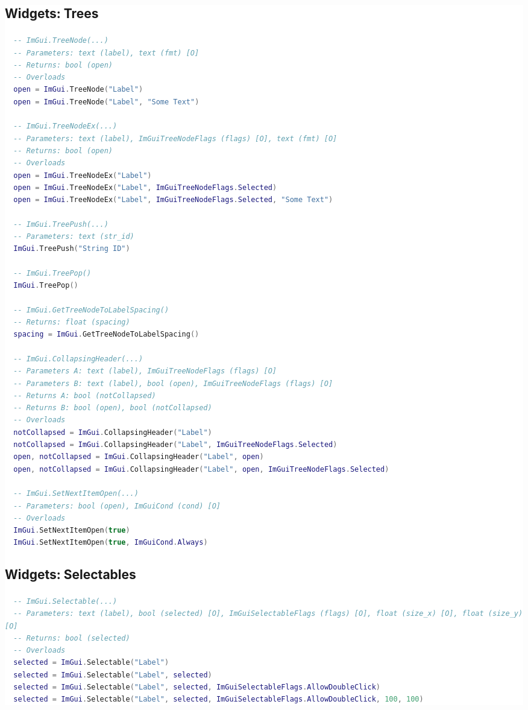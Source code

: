 ## Widgets: Trees
```lua
  -- ImGui.TreeNode(...)
  -- Parameters: text (label), text (fmt) [O]
  -- Returns: bool (open)
  -- Overloads
  open = ImGui.TreeNode("Label")
  open = ImGui.TreeNode("Label", "Some Text")
  
  -- ImGui.TreeNodeEx(...)
  -- Parameters: text (label), ImGuiTreeNodeFlags (flags) [O], text (fmt) [O]
  -- Returns: bool (open)
  -- Overloads
  open = ImGui.TreeNodeEx("Label")
  open = ImGui.TreeNodeEx("Label", ImGuiTreeNodeFlags.Selected)
  open = ImGui.TreeNodeEx("Label", ImGuiTreeNodeFlags.Selected, "Some Text")
  
  -- ImGui.TreePush(...)
  -- Parameters: text (str_id)
  ImGui.TreePush("String ID")
  
  -- ImGui.TreePop()
  ImGui.TreePop()
  
  -- ImGui.GetTreeNodeToLabelSpacing()
  -- Returns: float (spacing)
  spacing = ImGui.GetTreeNodeToLabelSpacing()
  
  -- ImGui.CollapsingHeader(...)
  -- Parameters A: text (label), ImGuiTreeNodeFlags (flags) [O]
  -- Parameters B: text (label), bool (open), ImGuiTreeNodeFlags (flags) [O]
  -- Returns A: bool (notCollapsed)
  -- Returns B: bool (open), bool (notCollapsed)
  -- Overloads
  notCollapsed = ImGui.CollapsingHeader("Label")
  notCollapsed = ImGui.CollapsingHeader("Label", ImGuiTreeNodeFlags.Selected)
  open, notCollapsed = ImGui.CollapsingHeader("Label", open)
  open, notCollapsed = ImGui.CollapsingHeader("Label", open, ImGuiTreeNodeFlags.Selected)
  
  -- ImGui.SetNextItemOpen(...)
  -- Parameters: bool (open), ImGuiCond (cond) [O]
  -- Overloads
  ImGui.SetNextItemOpen(true)
  ImGui.SetNextItemOpen(true, ImGuiCond.Always)
```

## Widgets: Selectables
```lua
  -- ImGui.Selectable(...)
  -- Parameters: text (label), bool (selected) [O], ImGuiSelectableFlags (flags) [O], float (size_x) [O], float (size_y) [O]
  -- Returns: bool (selected)
  -- Overloads
  selected = ImGui.Selectable("Label")
  selected = ImGui.Selectable("Label", selected)
  selected = ImGui.Selectable("Label", selected, ImGuiSelectableFlags.AllowDoubleClick)
  selected = ImGui.Selectable("Label", selected, ImGuiSelectableFlags.AllowDoubleClick, 100, 100)
```
